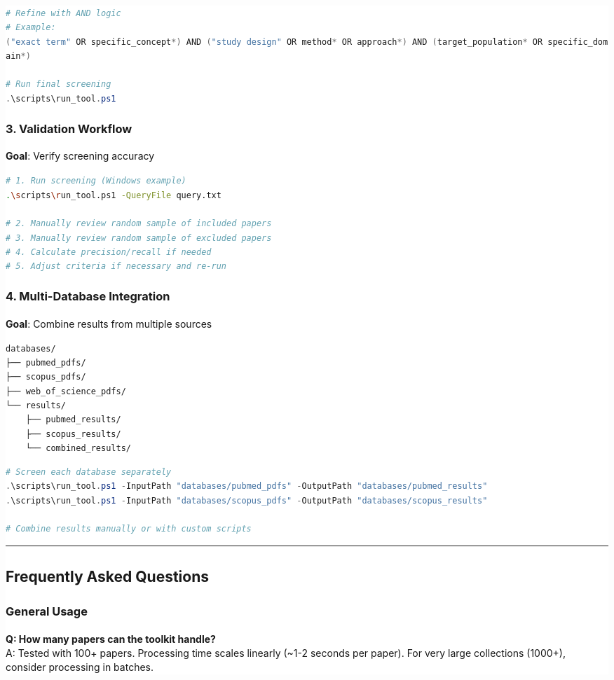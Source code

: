```powershell
# Refine with AND logic
# Example:
("exact term" OR specific_concept*) AND ("study design" OR method* OR approach*) AND (target_population* OR specific_domain*)

# Run final screening
.\scripts\run_tool.ps1
```

### 3. Validation Workflow
**Goal**: Verify screening accuracy

```bash
# 1. Run screening (Windows example)
.\scripts\run_tool.ps1 -QueryFile query.txt

# 2. Manually review random sample of included papers
# 3. Manually review random sample of excluded papers
# 4. Calculate precision/recall if needed
# 5. Adjust criteria if necessary and re-run
```

### 4. Multi-Database Integration
**Goal**: Combine results from multiple sources

```
databases/
├── pubmed_pdfs/
├── scopus_pdfs/
├── web_of_science_pdfs/
└── results/
    ├── pubmed_results/
    ├── scopus_results/
    └── combined_results/
```

```powershell
# Screen each database separately
.\scripts\run_tool.ps1 -InputPath "databases/pubmed_pdfs" -OutputPath "databases/pubmed_results"
.\scripts\run_tool.ps1 -InputPath "databases/scopus_pdfs" -OutputPath "databases/scopus_results"

# Combine results manually or with custom scripts
```

---

## Frequently Asked Questions

### General Usage

**Q: How many papers can the toolkit handle?**  
A: Tested with 100+ papers. Processing time scales linearly (~1-2 seconds per paper). For very large collections (1000+), consider processing in batches.
